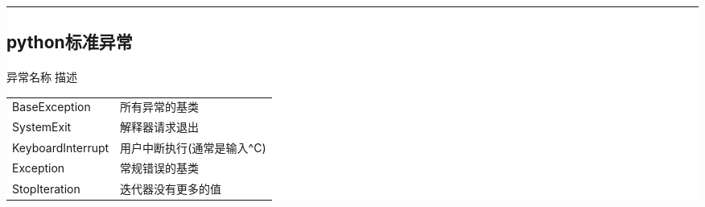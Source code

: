 



* * *





## python标准异常


<table class="reference " >
<tbody >
<tr >
异常名称
描述
</tr>
<tr >

<td >BaseException
</td>

<td >所有异常的基类
</td>
</tr>
<tr >

<td >SystemExit
</td>

<td >解释器请求退出
</td>
</tr>
<tr >

<td >KeyboardInterrupt
</td>

<td >用户中断执行(通常是输入^C)
</td>
</tr>
<tr >

<td >Exception
</td>

<td >常规错误的基类
</td>
</tr>
<tr >

<td >StopIteration
</td>

<td >迭代器没有更多的值
</td>
</tr>
<tr >
